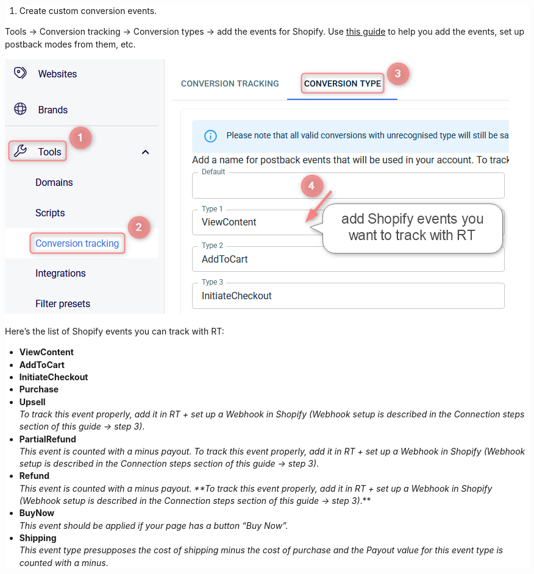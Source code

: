 
1. Create custom conversion events.

Tools → Conversion tracking → Conversion types → add the events for Shopify. Use [this guide](https://help.redtrack.io/knowledgebase/kb/basic-setup-9785/conversions-12026/tracking-event-types/) to help you add the events, set up postback modes from them, etc.

![](images/2025-01-27_12h50_10.png)

Here’s the list of Shopify events you can track with RT:

* **ViewContent**
* **AddToCart**
* **InitiateCheckout**
* **Purchase**
* **Upsell**  
  *To track this event properly, add it in RT + set up a Webhook in Shopify (Webhook setup is described in the Connection steps section of this guide → step 3)*.
* **PartialRefund**  
  *This event is counted with a minus payout. To track this event properly, add it in RT + set up a Webhook in Shopify (Webhook setup is described in the Connection steps section of this guide → step 3)*.
* **Refund**  
  *This event is counted with a minus payout. **To track this event properly, add it in RT + set up a Webhook in Shopify (Webhook setup is described in the Connection steps section of this guide → step 3)*.**
* **BuyNow**  
  *This event should be applied if your page has a button “Buy Now”.*
* **Shipping**  
  *This event type presupposes the cost of shipping minus the cost of purchase and the Payout value for this event type is counted with a minus*.
